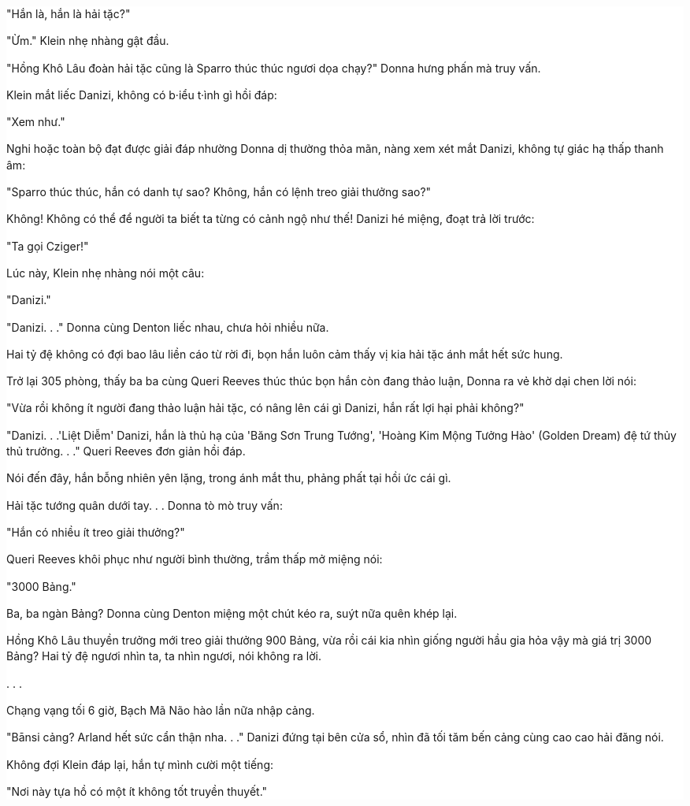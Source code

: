 "Hắn là, hắn là hải tặc?"

"Ừm." Klein nhẹ nhàng gật đầu.

"Hồng Khô Lâu đoàn hải tặc cũng là Sparro thúc thúc ngươi dọa chạy?" Donna hưng phấn mà truy vấn.

Klein mắt liếc Danizi, không có b·iểu t·ình gì hồi đáp:

"Xem như."

Nghi hoặc toàn bộ đạt được giải đáp nhường Donna dị thường thỏa mãn, nàng xem xét mắt Danizi, không tự giác hạ thấp thanh âm:

"Sparro thúc thúc, hắn có danh tự sao? Không, hắn có lệnh treo giải thưởng sao?"

Không! Không có thể để người ta biết ta từng có cảnh ngộ như thế! Danizi hé miệng, đoạt trả lời trước:

"Ta gọi Cziger!"

Lúc này, Klein nhẹ nhàng nói một câu:

"Danizi."

"Danizi. . ." Donna cùng Denton liếc nhau, chưa hỏi nhiều nữa.

Hai tỷ đệ không có đợi bao lâu liền cáo từ rời đi, bọn hắn luôn cảm thấy vị kia hải tặc ánh mắt hết sức hung.

Trở lại 305 phòng, thấy ba ba cùng Queri Reeves thúc thúc bọn hắn còn đang thảo luận, Donna ra vẻ khờ dại chen lời nói:

"Vừa rồi không ít người đang thảo luận hải tặc, có nâng lên cái gì Danizi, hắn rất lợi hại phải không?"

"Danizi. . .'Liệt Diễm' Danizi, hắn là thủ hạ của 'Băng Sơn Trung Tướng', 'Hoàng Kim Mộng Tưởng Hào' (Golden Dream) đệ tứ thủy thủ trưởng. . ." Queri Reeves đơn giản hồi đáp.

Nói đến đây, hắn bỗng nhiên yên lặng, trong ánh mắt thu, phảng phất tại hồi ức cái gì.

Hải tặc tướng quân dưới tay. . . Donna tò mò truy vấn:

"Hắn có nhiều ít treo giải thưởng?"

Queri Reeves khôi phục như người bình thường, trầm thấp mở miệng nói:

"3000 Bảng."

Ba, ba ngàn Bảng? Donna cùng Denton miệng một chút kéo ra, suýt nữa quên khép lại.

Hồng Khô Lâu thuyền trưởng mới treo giải thưởng 900 Bảng, vừa rồi cái kia nhìn giống người hầu gia hỏa vậy mà giá trị 3000 Bảng? Hai tỷ đệ ngươi nhìn ta, ta nhìn ngươi, nói không ra lời.

. . .

Chạng vạng tối 6 giờ, Bạch Mã Não hào lần nữa nhập cảng.

"Bānsi cảng? Arland hết sức cẩn thận nha. . ." Danizi đứng tại bên cửa sổ, nhìn đã tối tăm bến cảng cùng cao cao hải đăng nói.

Không đợi Klein đáp lại, hắn tự mình cười một tiếng:

"Nơi này tựa hồ có một ít không tốt truyền thuyết."